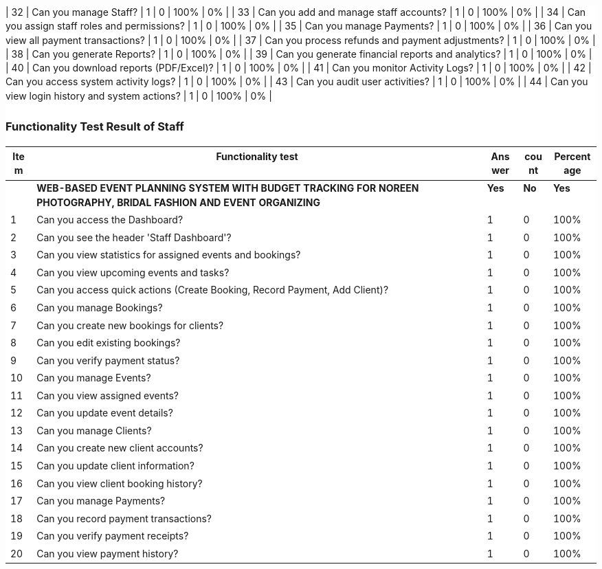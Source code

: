 | 32 | Can you manage Staff? | 1 | 0 | 100% | 0% |
| 33 | Can you add and manage staff accounts? | 1 | 0 | 100% | 0% |
| 34 | Can you assign staff roles and permissions? | 1 | 0 | 100% | 0% |
| 35 | Can you manage Payments? | 1 | 0 | 100% | 0% |
| 36 | Can you view all payment transactions? | 1 | 0 | 100% | 0% |
| 37 | Can you process refunds and payment adjustments? | 1 | 0 | 100% | 0% |
| 38 | Can you generate Reports? | 1 | 0 | 100% | 0% |
| 39 | Can you generate financial reports and analytics? | 1 | 0 | 100% | 0% |
| 40 | Can you download reports (PDF/Excel)? | 1 | 0 | 100% | 0% |
| 41 | Can you monitor Activity Logs? | 1 | 0 | 100% | 0% |
| 42 | Can you access system activity logs? | 1 | 0 | 100% | 0% |
| 43 | Can you audit user activities? | 1 | 0 | 100% | 0% |
| 44 | Can you view login history and system actions? | 1 | 0 | 100% | 0% |

### Functionality Test Result of Staff

| Item | Functionality test | Answer | count | Percentage |
|------|-------------------|--------|-------|------------|
|      | **WEB-BASED EVENT PLANNING SYSTEM WITH BUDGET TRACKING FOR NOREEN PHOTOGRAPHY, BRIDAL FASHION AND EVENT ORGANIZING** | **Yes** | **No** | **Yes** | **No** |
| 1 | Can you access the Dashboard? | 1 | 0 | 100% | 0% |
| 2 | Can you see the header 'Staff Dashboard'? | 1 | 0 | 100% | 0% |
| 3 | Can you view statistics for assigned events and bookings? | 1 | 0 | 100% | 0% |
| 4 | Can you view upcoming events and tasks? | 1 | 0 | 100% | 0% |
| 5 | Can you access quick actions (Create Booking, Record Payment, Add Client)? | 1 | 0 | 100% | 0% |
| 6 | Can you manage Bookings? | 1 | 0 | 100% | 0% |
| 7 | Can you create new bookings for clients? | 1 | 0 | 100% | 0% |
| 8 | Can you edit existing bookings? | 1 | 0 | 100% | 0% |
| 9 | Can you verify payment status? | 1 | 0 | 100% | 0% |
| 10 | Can you manage Events? | 1 | 0 | 100% | 0% |
| 11 | Can you view assigned events? | 1 | 0 | 100% | 0% |
| 12 | Can you update event details? | 1 | 0 | 100% | 0% |
| 13 | Can you manage Clients? | 1 | 0 | 100% | 0% |
| 14 | Can you create new client accounts? | 1 | 0 | 100% | 0% |
| 15 | Can you update client information? | 1 | 0 | 100% | 0% |
| 16 | Can you view client booking history? | 1 | 0 | 100% | 0% |
| 17 | Can you manage Payments? | 1 | 0 | 100% | 0% |
| 18 | Can you record payment transactions? | 1 | 0 | 100% | 0% |
| 19 | Can you verify payment receipts? | 1 | 0 | 100% | 0% |
| 20 | Can you view payment history? | 1 | 0 | 100% | 0% |